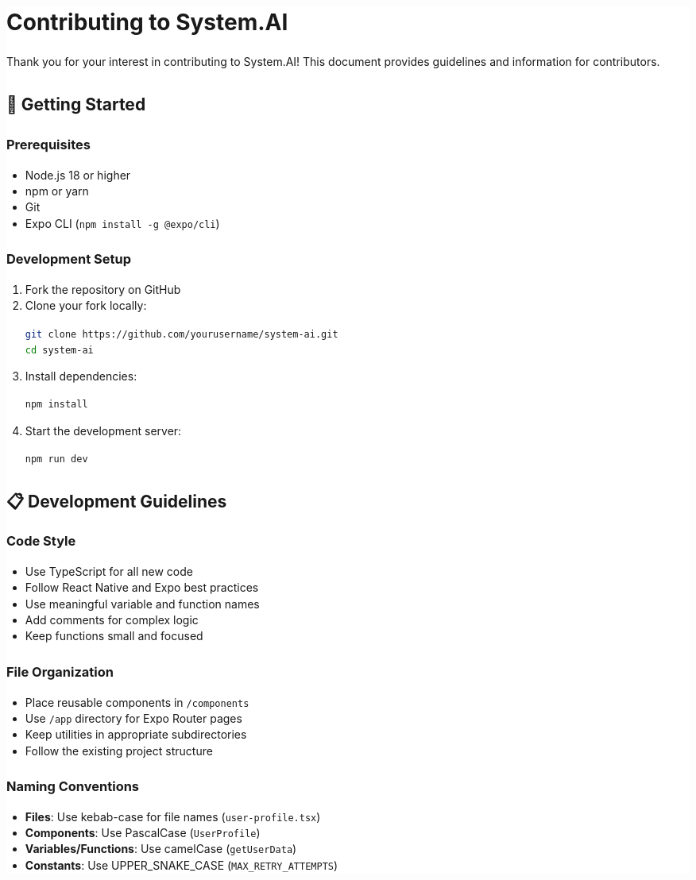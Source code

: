 # Contributing to System.AI

Thank you for your interest in contributing to System.AI! This document provides guidelines and information for contributors.

## 🚀 Getting Started

### Prerequisites
- Node.js 18 or higher
- npm or yarn
- Git
- Expo CLI (`npm install -g @expo/cli`)

### Development Setup
1. Fork the repository on GitHub
2. Clone your fork locally:
   ```bash
   git clone https://github.com/yourusername/system-ai.git
   cd system-ai
   ```
3. Install dependencies:
   ```bash
   npm install
   ```
4. Start the development server:
   ```bash
   npm run dev
   ```

## 📋 Development Guidelines

### Code Style
- Use TypeScript for all new code
- Follow React Native and Expo best practices
- Use meaningful variable and function names
- Add comments for complex logic
- Keep functions small and focused

### File Organization
- Place reusable components in `/components`
- Use `/app` directory for Expo Router pages
- Keep utilities in appropriate subdirectories
- Follow the existing project structure

### Naming Conventions
- **Files**: Use kebab-case for file names (`user-profile.tsx`)
- **Components**: Use PascalCase (`UserProfile`)
- **Variables/Functions**: Use camelCase (`getUserData`)
- **Constants**: Use UPPER_SNAKE_CASE (`MAX_RETRY_ATTEMPTS`)
